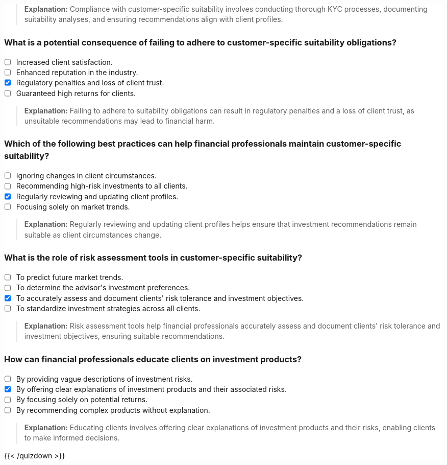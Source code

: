 > **Explanation:** Compliance with customer-specific suitability involves conducting thorough KYC processes, documenting suitability analyses, and ensuring recommendations align with client profiles.

### What is a potential consequence of failing to adhere to customer-specific suitability obligations?

- [ ] Increased client satisfaction.
- [ ] Enhanced reputation in the industry.
- [x] Regulatory penalties and loss of client trust.
- [ ] Guaranteed high returns for clients.

> **Explanation:** Failing to adhere to suitability obligations can result in regulatory penalties and a loss of client trust, as unsuitable recommendations may lead to financial harm.

### Which of the following best practices can help financial professionals maintain customer-specific suitability?

- [ ] Ignoring changes in client circumstances.
- [ ] Recommending high-risk investments to all clients.
- [x] Regularly reviewing and updating client profiles.
- [ ] Focusing solely on market trends.

> **Explanation:** Regularly reviewing and updating client profiles helps ensure that investment recommendations remain suitable as client circumstances change.

### What is the role of risk assessment tools in customer-specific suitability?

- [ ] To predict future market trends.
- [ ] To determine the advisor's investment preferences.
- [x] To accurately assess and document clients' risk tolerance and investment objectives.
- [ ] To standardize investment strategies across all clients.

> **Explanation:** Risk assessment tools help financial professionals accurately assess and document clients' risk tolerance and investment objectives, ensuring suitable recommendations.

### How can financial professionals educate clients on investment products?

- [ ] By providing vague descriptions of investment risks.
- [x] By offering clear explanations of investment products and their associated risks.
- [ ] By focusing solely on potential returns.
- [ ] By recommending complex products without explanation.

> **Explanation:** Educating clients involves offering clear explanations of investment products and their risks, enabling clients to make informed decisions.

{{< /quizdown >}}
